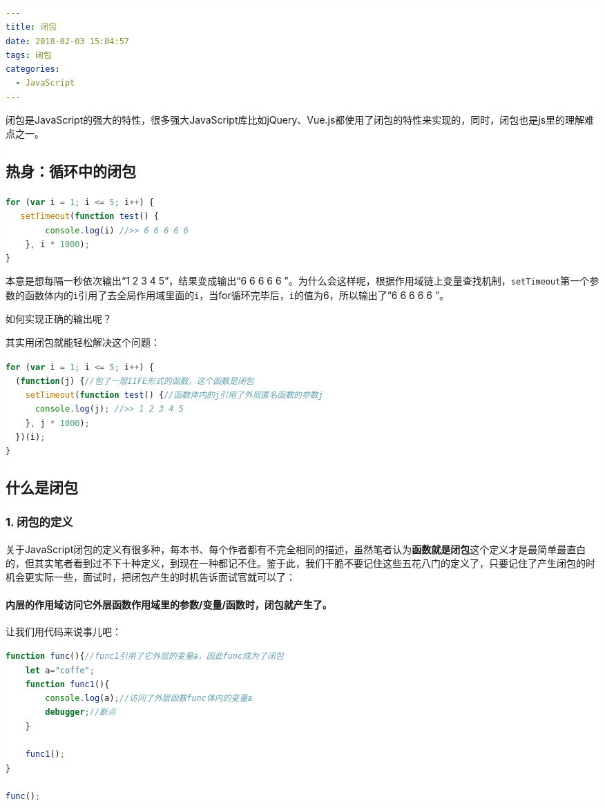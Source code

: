 ```yaml
---
title: 闭包
date: 2018-02-03 15:04:57
tags: 闭包
categories:
  - JavaScript
---
```


闭包是JavaScript的强大的特性，很多强大JavaScript库比如jQuery、Vue.js都使用了闭包的特性来实现的，同时，闭包也是js里的理解难点之一。



## 热身：循环中的闭包


```javascript
for (var i = 1; i <= 5; i++) {
   setTimeout(function test() {
        console.log(i) //>> 6 6 6 6 6
    }, i * 1000);
}
```
本意是想每隔一秒依次输出“1 2 3 4 5”，结果变成输出“6 6 6 6 6 ”。为什么会这样呢，根据作用域链上变量查找机制，`setTimeout`第一个参数的函数体内的`i`引用了去全局作用域里面的`i`，当for循环完毕后，`i`的值为6，所以输出了“6 6 6 6 6 ”。

如何实现正确的输出呢？

其实用闭包就能轻松解决这个问题：

```javascript
for (var i = 1; i <= 5; i++) {
  (function(j) {//包了一层IIFE形式的函数，这个函数是闭包
    setTimeout(function test() {//函数体内的j引用了外层匿名函数的参数j
      console.log(j); //>> 1 2 3 4 5
    }, j * 1000);
  })(i);
}
```

## 什么是闭包

### 1. 闭包的定义
关于JavaScript闭包的定义有很多种，每本书、每个作者都有不完全相同的描述，虽然笔者认为**函数就是闭包**这个定义才是最简单最直白的，但其实笔者看到过不下十种定义，到现在一种都记不住。鉴于此，我们干脆不要记住这些五花八门的定义了，只要记住了产生闭包的时机会更实际一些，面试时，把闭包产生的时机告诉面试官就可以了：

#### 内层的作用域访问它外层函数作用域里的参数/变量/函数时，闭包就产生了。

让我们用代码来说事儿吧：
```javascript
function func(){//func1引用了它外层的变量a，因此func成为了闭包
    let a="coffe";
    function func1(){
        console.log(a);//访问了外层函数func体内的变量a
        debugger;//断点
    }

    func1();
}

func();
```
